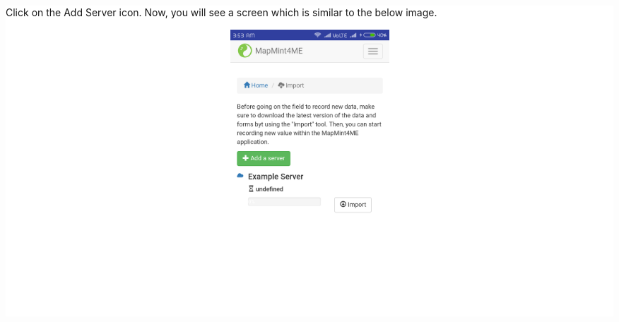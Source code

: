 Click on the Add Server icon. Now, you will see a screen which is similar to the below image.

<p align="center">
<img src="https://github.com/omshinde/MapMint4ME/blob/gsoc-2017-camera/examples/images/server_added.png" width="280" height="400">
</p>
